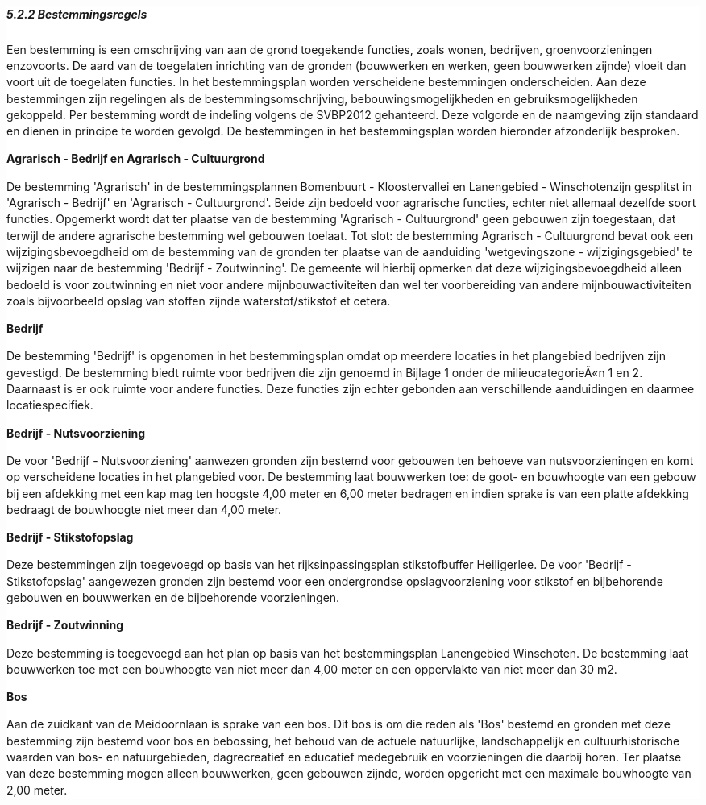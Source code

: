 ##### 5\.2\.2 Bestemmingsregels

Een bestemming is een omschrijving van aan de grond toegekende functies, zoals wonen, bedrijven, groenvoorzieningen enzovoorts. De aard van de toegelaten inrichting van de gronden (bouwwerken en werken, geen bouwwerken zijnde) vloeit dan voort uit de toegelaten functies. In het bestemmingsplan worden verscheidene bestemmingen onderscheiden. Aan deze bestemmingen zijn regelingen als de bestemmingsomschrijving, bebouwingsmogelijkheden en gebruiksmogelijkheden gekoppeld. Per bestemming wordt de indeling volgens de SVBP2012 gehanteerd. Deze volgorde en de naamgeving zijn standaard en dienen in principe te worden gevolgd. De bestemmingen in het bestemmingsplan worden hieronder afzonderlijk besproken.

**Agrarisch \- Bedrijf en Agrarisch \- Cultuurgrond**

De bestemming 'Agrarisch' in de bestemmingsplannen Bomenbuurt \- Kloostervallei en Lanengebied \- Winschotenzijn gesplitst in 'Agrarisch \- Bedrijf' en 'Agrarisch \- Cultuurgrond'. Beide zijn bedoeld voor agrarische functies, echter niet allemaal dezelfde soort functies. Opgemerkt wordt dat ter plaatse van de bestemming 'Agrarisch \- Cultuurgrond' geen gebouwen zijn toegestaan, dat terwijl de andere agrarische bestemming wel gebouwen toelaat. Tot slot: de bestemming Agrarisch \- Cultuurgrond bevat ook een wijzigingsbevoegdheid om de bestemming van de gronden ter plaatse van de aanduiding 'wetgevingszone \- wijzigingsgebied' te wijzigen naar de bestemming 'Bedrijf \- Zoutwinning'. De gemeente wil hierbij opmerken dat deze wijzigingsbevoegdheid alleen bedoeld is voor zoutwinning en niet voor andere mijnbouwactiviteiten dan wel ter voorbereiding van andere mijnbouwactiviteiten zoals bijvoorbeeld opslag van stoffen zijnde waterstof/stikstof et cetera.

**Bedrijf**

De bestemming 'Bedrijf' is opgenomen in het bestemmingsplan omdat op meerdere locaties in het plangebied bedrijven zijn gevestigd. De bestemming biedt ruimte voor bedrijven die zijn genoemd in Bijlage 1 onder de milieucategorieÃ«n 1 en 2\. Daarnaast is er ook ruimte voor andere functies. Deze functies zijn echter gebonden aan verschillende aanduidingen en daarmee locatiespecifiek.

**Bedrijf \- Nutsvoorziening**

De voor 'Bedrijf \- Nutsvoorziening' aanwezen gronden zijn bestemd voor gebouwen ten behoeve van nutsvoorzieningen en komt op verscheidene locaties in het plangebied voor. De bestemming laat bouwwerken toe: de goot\- en bouwhoogte van een gebouw bij een afdekking met een kap mag ten hoogste 4,00 meter en 6,00 meter bedragen en indien sprake is van een platte afdekking bedraagt de bouwhoogte niet meer dan 4,00 meter.

**Bedrijf \- Stikstofopslag**

Deze bestemmingen zijn toegevoegd op basis van het rijksinpassingsplan stikstofbuffer Heiligerlee. De voor 'Bedrijf \- Stikstofopslag' aangewezen gronden zijn bestemd voor een ondergrondse opslagvoorziening voor stikstof en bijbehorende gebouwen en bouwwerken en de bijbehorende voorzieningen.

**Bedrijf \- Zoutwinning**

Deze bestemming is toegevoegd aan het plan op basis van het bestemmingsplan Lanengebied Winschoten. De bestemming laat bouwwerken toe met een bouwhoogte van niet meer dan 4,00 meter en een oppervlakte van niet meer dan 30 m2.

**Bos**

Aan de zuidkant van de Meidoornlaan is sprake van een bos. Dit bos is om die reden als 'Bos' bestemd en gronden met deze bestemming zijn bestemd voor bos en bebossing, het behoud van de actuele natuurlijke, landschappelijk en cultuurhistorische waarden van bos\- en natuurgebieden, dagrecreatief en educatief medegebruik en voorzieningen die daarbij horen. Ter plaatse van deze bestemming mogen alleen bouwwerken, geen gebouwen zijnde, worden opgericht met een maximale bouwhoogte van 2,00 meter.
